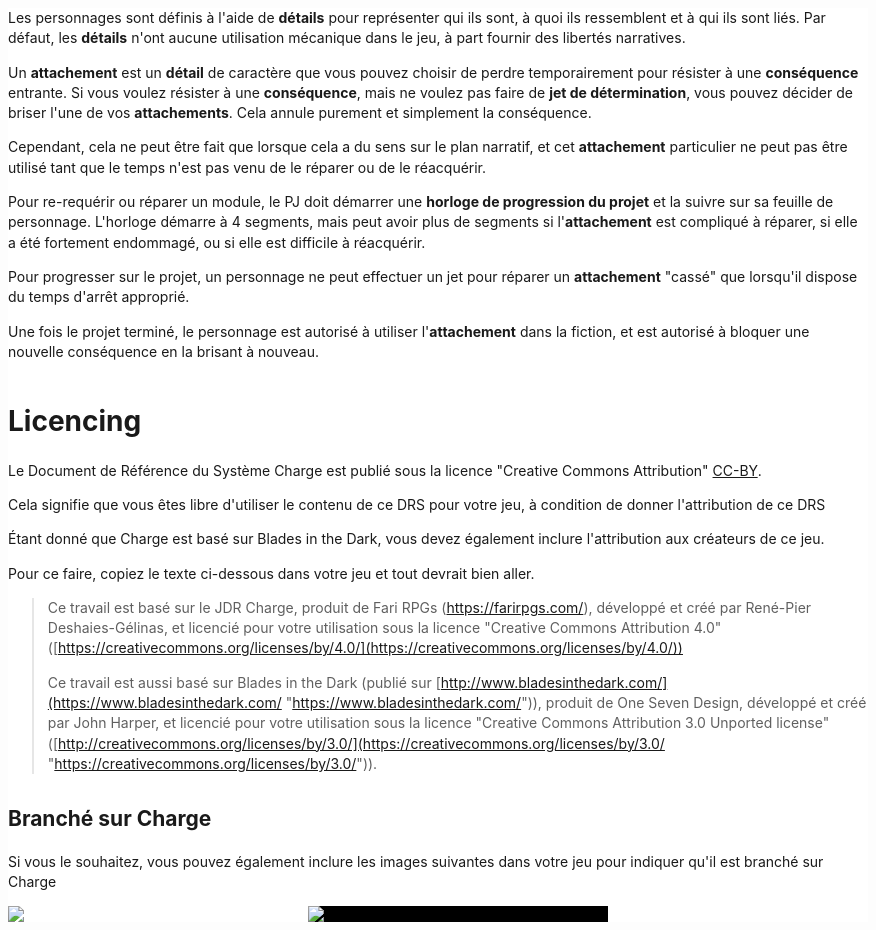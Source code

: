 Les personnages sont définis à l'aide de **détails** pour représenter qui ils sont, à quoi ils ressemblent et à qui ils sont liés. Par défaut, les **détails** n'ont aucune utilisation mécanique dans le jeu, à part fournir des libertés narratives.

Un **attachement** est un **détail** de caractère que vous pouvez choisir de perdre temporairement pour résister à une **conséquence** entrante. Si vous voulez résister à une **conséquence**, mais ne voulez pas faire de **jet de détermination**, vous pouvez décider de briser l'une de vos **attachements**. Cela annule purement et simplement la conséquence.

Cependant, cela ne peut être fait que lorsque cela a du sens sur le plan narratif, et cet **attachement** particulier ne peut pas être utilisé tant que le temps n'est pas venu de le réparer ou de le réacquérir.

Pour re-requérir ou réparer un module, le PJ doit démarrer une **horloge de progression du projet** et la suivre sur sa feuille de personnage. L'horloge démarre à 4 segments, mais peut avoir plus de segments si l'**attachement** est compliqué à réparer, si elle a été fortement endommagé, ou si elle est difficile à réacquérir.

Pour progresser sur le projet, un personnage ne peut effectuer un jet pour réparer un **attachement** "cassé" que lorsqu'il dispose du temps d'arrêt approprié.

Une fois le projet terminé, le personnage est autorisé à utiliser l'**attachement** dans la fiction, et est autorisé à bloquer une nouvelle conséquence en la brisant à nouveau.

# Licencing

Le Document de Référence du Système Charge est publié sous la licence "Creative Commons Attribution" [CC-BY](https://creativecommons.org/licenses/by/4.0/).

Cela signifie que vous êtes libre d'utiliser le contenu de ce DRS pour votre jeu, à condition de donner l'attribution de ce DRS

Étant donné que Charge est basé sur Blades in the Dark, vous devez également inclure l'attribution aux créateurs de ce jeu.

Pour ce faire, copiez le texte ci-dessous dans votre jeu et tout devrait bien aller.

> Ce travail est basé sur le JDR Charge, produit de Fari RPGs (https://farirpgs.com/), développé et créé par René-Pier Deshaies-Gélinas, et licencié pour votre utilisation sous la licence "Creative Commons Attribution 4.0" ([https://creativecommons.org/licenses/by/4.0/](https://creativecommons.org/licenses/by/4.0/))
>
> Ce travail est aussi basé sur Blades in the Dark (publié sur [http://www.bladesinthedark.com/](https://www.bladesinthedark.com/ "https://www.bladesinthedark.com/")), produit de One Seven Design, développé et créé par John Harper, et licencié pour votre utilisation sous la licence "Creative Commons Attribution 3.0 Unported license" ([http://creativecommons.org/licenses/by/3.0/](https://creativecommons.org/licenses/by/3.0/ "https://creativecommons.org/licenses/by/3.0/")).

## Branché sur Charge

Si vous le souhaitez, vous pouvez également inclure les images suivantes dans votre jeu pour indiquer qu'il est branché sur Charge

<div style="display: flex">
	<img style="background: #fff" src="https://gyazo.com/e6f386391ee4d8a079aa4d10469b15d0.png" width="300px" style="margin-bottom: 1rem"/>
	<img style="background: #000" src="https://gyazo.com/3f66d3276513deef1cdb7c200c098689.png" width="300px" style="margin-bottom: 1rem"/>
</div>
